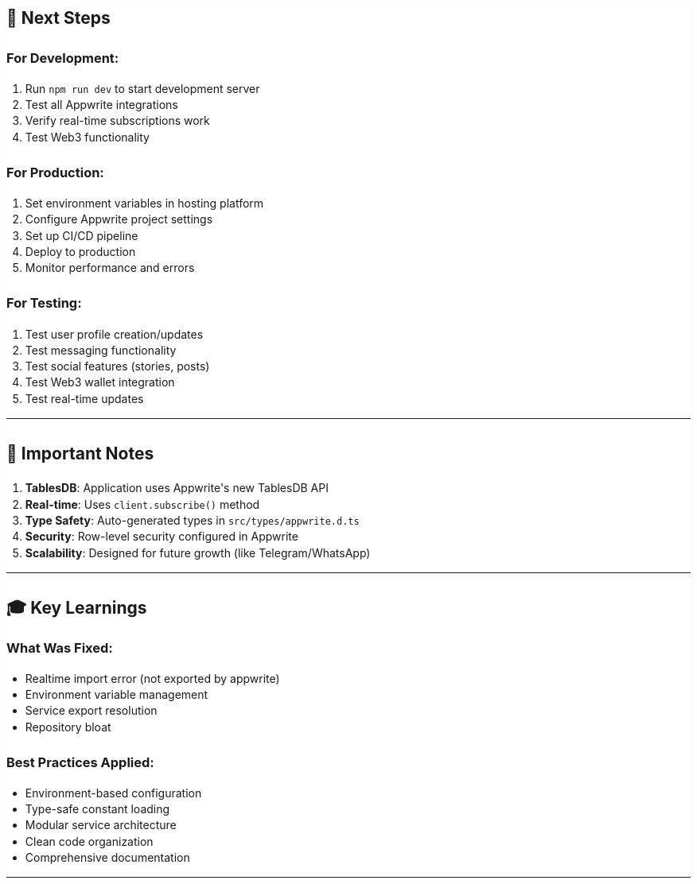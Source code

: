 ## 🚀 Next Steps

### For Development:
1. Run `npm run dev` to start development server
2. Test all Appwrite integrations
3. Verify real-time subscriptions work
4. Test Web3 functionality

### For Production:
1. Set environment variables in hosting platform
2. Configure Appwrite project settings
3. Set up CI/CD pipeline
4. Deploy to production
5. Monitor performance and errors

### For Testing:
1. Test user profile creation/updates
2. Test messaging functionality
3. Test social features (stories, posts)
4. Test Web3 wallet integration
5. Test real-time updates

---

## 📝 Important Notes

1. **TablesDB**: Application uses Appwrite's new TablesDB API
2. **Real-time**: Uses `client.subscribe()` method
3. **Type Safety**: Auto-generated types in `src/types/appwrite.d.ts`
4. **Security**: Row-level security configured in Appwrite
5. **Scalability**: Designed for future growth (like Telegram/WhatsApp)

---

## 🎓 Key Learnings

### What Was Fixed:
- Realtime import error (not exported by appwrite)
- Environment variable management
- Service export resolution
- Repository bloat

### Best Practices Applied:
- Environment-based configuration
- Type-safe constant loading
- Modular service architecture
- Clean code organization
- Comprehensive documentation

---